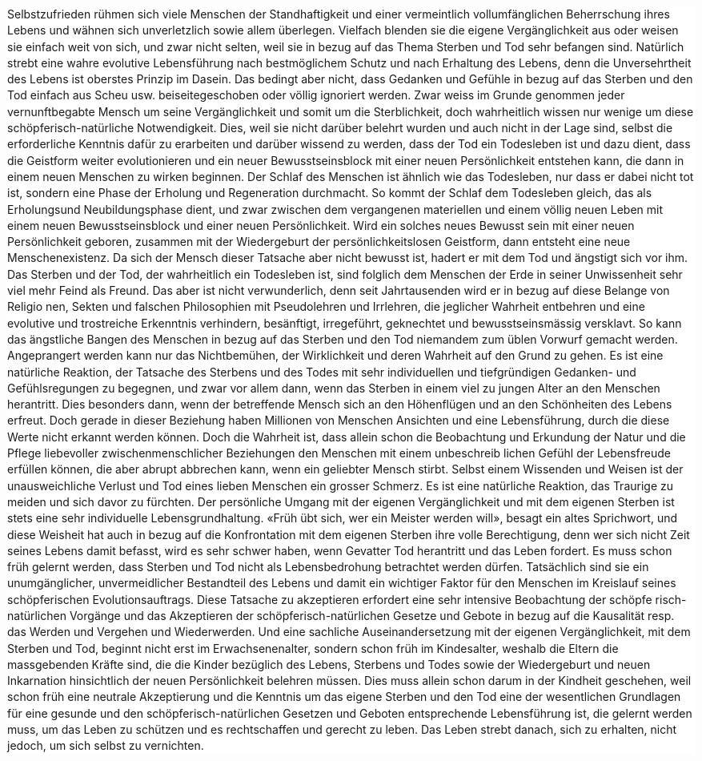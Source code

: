 Selbstzufrieden rühmen sich viele Menschen der Standhaftigkeit und einer vermeintlich vollumfänglichen Beherrschung ihres Lebens und wähnen sich unverletzlich sowie allem überlegen. Vielfach blenden sie die eigene Vergänglichkeit aus oder weisen sie einfach weit von sich, und zwar nicht selten, weil sie in bezug auf das Thema Sterben und Tod sehr befangen sind. Natürlich strebt eine wahre evolutive Lebensführung nach bestmöglichem Schutz und nach Erhaltung des Lebens, denn die Unversehrtheit des Lebens ist oberstes Prinzip im Dasein. Das bedingt aber nicht, dass Gedanken und Gefühle in bezug auf das Sterben und den Tod einfach aus Scheu usw. beiseitegeschoben oder völlig ignoriert werden. Zwar weiss im Grunde genommen jeder vernunftbegabte Mensch um seine Vergänglichkeit und somit um die Sterblichkeit, doch wahrheitlich wissen nur wenige um diese schöpferisch-natürliche Notwendigkeit. Dies, weil sie nicht darüber belehrt wurden und auch nicht in der Lage sind, selbst die erforderliche Kenntnis dafür zu erarbeiten und darüber wissend zu werden, dass der Tod ein Todesleben ist und dazu dient, dass die Geistform weiter evolutionieren und ein neuer Bewusstseinsblock mit einer neuen Persönlichkeit entstehen kann, die dann in einem neuen Menschen zu wirken beginnen.
Der Schlaf des Menschen ist ähnlich wie das Todesleben, nur dass er dabei nicht tot ist, sondern eine Phase der Erholung und Regeneration durchmacht. So kommt der Schlaf dem Todesleben gleich, das als Erholungsund Neubildungsphase dient, und zwar zwischen dem vergangenen materiellen und einem völlig neuen Leben mit einem neuen Bewusstseinsblock und einer neuen Persönlichkeit. Wird ein solches neues Bewusst sein mit einer neuen Persönlichkeit geboren, zusammen mit der Wiedergeburt der persönlichkeitslosen Geistform, dann entsteht eine neue Menschenexistenz. Da sich der Mensch dieser Tatsache aber nicht bewusst ist, hadert er mit dem Tod und ängstigt sich vor ihm. Das Sterben und der Tod, der wahrheitlich ein Todesleben ist, sind folglich dem Menschen der Erde in seiner Unwissenheit sehr viel mehr Feind als Freund.
Das aber ist nicht verwunderlich, denn seit Jahrtausenden wird er in bezug auf diese Belange von Religio nen, Sekten und falschen Philosophien mit Pseudolehren und Irrlehren, die jeglicher Wahrheit entbehren und eine evolutive und trostreiche Erkenntnis verhindern, besänftigt, irregeführt, geknechtet und bewusstseinsmässig versklavt. So kann das ängstliche Bangen des Menschen in bezug auf das Sterben und den Tod niemandem zum üblen Vorwurf gemacht werden. Angeprangert werden kann nur das Nichtbemühen, der Wirklichkeit und deren Wahrheit auf den Grund zu gehen.
Es ist eine natürliche Reaktion, der Tatsache des Sterbens und des Todes mit sehr individuellen und tiefgründigen Gedanken- und Gefühlsregungen zu begegnen, und zwar vor allem dann, wenn das Sterben in einem viel zu jungen Alter an den Menschen herantritt. Dies besonders dann, wenn der betreffende Mensch sich an den Höhenflügen und an den Schönheiten des Lebens erfreut. Doch gerade in dieser Beziehung haben Millionen von Menschen Ansichten und eine Lebensführung, durch die diese Werte nicht erkannt werden können. Doch die Wahrheit ist, dass allein schon die Beobachtung und Erkundung der Natur und die Pflege liebevoller zwischenmenschlicher Beziehungen den Menschen mit einem unbeschreib lichen Gefühl der Lebensfreude erfüllen können, die aber abrupt abbrechen kann, wenn ein geliebter Mensch stirbt. Selbst einem Wissenden und Weisen ist der unausweichliche Verlust und Tod eines lieben Menschen ein grosser Schmerz. Es ist eine natürliche Reaktion, das Traurige zu meiden und sich davor zu fürchten. Der persönliche Umgang mit der eigenen Vergänglichkeit und mit dem eigenen Sterben ist stets eine sehr individuelle Lebensgrundhaltung. «Früh übt sich, wer ein Meister werden will», besagt ein altes Sprichwort, und diese Weisheit hat auch in bezug auf die Konfrontation mit dem eigenen Sterben ihre volle Berechtigung, denn wer sich nicht Zeit seines Lebens damit befasst, wird es sehr schwer haben, wenn Gevatter Tod herantritt und das Leben fordert. Es muss schon früh gelernt werden, dass Sterben und Tod nicht als Lebensbedrohung betrachtet werden dürfen. Tatsächlich sind sie ein unumgänglicher, unvermeidlicher Bestandteil des Lebens und damit ein wichtiger Faktor für den Menschen im Kreislauf seines schöpferischen Evolutionsauftrags. Diese Tatsache zu akzeptieren erfordert eine sehr intensive Beobachtung der schöpfe risch-natürlichen Vorgänge und das Akzeptieren der schöpferisch-natürlichen Gesetze und Gebote in bezug auf die Kausalität resp. das Werden und Vergehen und Wiederwerden. Und eine sachliche Auseinandersetzung mit der eigenen Vergänglichkeit, mit dem Sterben und Tod, beginnt nicht erst im Erwachsenenalter, sondern schon früh im Kindesalter, weshalb die Eltern die massgebenden Kräfte sind, die die Kinder bezüglich des Lebens, Sterbens und Todes sowie der Wiedergeburt und neuen Inkarnation hinsichtlich der neuen Persönlichkeit belehren müssen. Dies muss allein schon darum in der Kindheit geschehen, weil schon früh eine neutrale Akzeptierung und die Kenntnis um das eigene Sterben und den Tod eine der wesentlichen Grundlagen für eine gesunde und den schöpferisch-natürlichen Gesetzen und Geboten entsprechende Lebensführung ist, die gelernt werden muss, um das Leben zu schützen und es rechtschaffen und gerecht zu leben. Das Leben strebt danach, sich zu erhalten, nicht jedoch, um sich selbst zu vernichten.